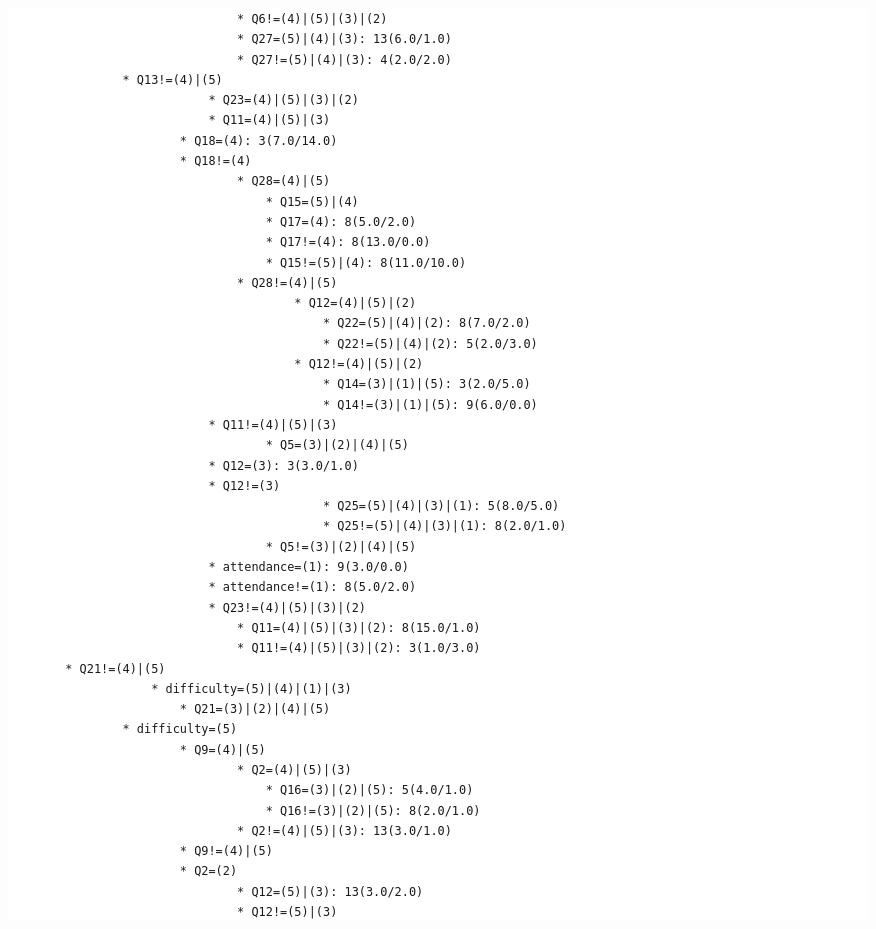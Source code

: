 									* Q6!=(4)|(5)|(3)|(2)
									* Q27=(5)|(4)|(3): 13(6.0/1.0)
									* Q27!=(5)|(4)|(3): 4(2.0/2.0)
					* Q13!=(4)|(5)
								* Q23=(4)|(5)|(3)|(2)
								* Q11=(4)|(5)|(3)
							* Q18=(4): 3(7.0/14.0)
							* Q18!=(4)
									* Q28=(4)|(5)
										* Q15=(5)|(4)
										* Q17=(4): 8(5.0/2.0)
										* Q17!=(4): 8(13.0/0.0)
										* Q15!=(5)|(4): 8(11.0/10.0)
									* Q28!=(4)|(5)
											* Q12=(4)|(5)|(2)
												* Q22=(5)|(4)|(2): 8(7.0/2.0)
												* Q22!=(5)|(4)|(2): 5(2.0/3.0)
											* Q12!=(4)|(5)|(2)
												* Q14=(3)|(1)|(5): 3(2.0/5.0)
												* Q14!=(3)|(1)|(5): 9(6.0/0.0)
								* Q11!=(4)|(5)|(3)
										* Q5=(3)|(2)|(4)|(5)
								* Q12=(3): 3(3.0/1.0)
								* Q12!=(3)
												* Q25=(5)|(4)|(3)|(1): 5(8.0/5.0)
												* Q25!=(5)|(4)|(3)|(1): 8(2.0/1.0)
										* Q5!=(3)|(2)|(4)|(5)
								* attendance=(1): 9(3.0/0.0)
								* attendance!=(1): 8(5.0/2.0)
								* Q23!=(4)|(5)|(3)|(2)
									* Q11=(4)|(5)|(3)|(2): 8(15.0/1.0)
									* Q11!=(4)|(5)|(3)|(2): 3(1.0/3.0)
			* Q21!=(4)|(5)
						* difficulty=(5)|(4)|(1)|(3)
							* Q21=(3)|(2)|(4)|(5)
					* difficulty=(5)
							* Q9=(4)|(5)
									* Q2=(4)|(5)|(3)
										* Q16=(3)|(2)|(5): 5(4.0/1.0)
										* Q16!=(3)|(2)|(5): 8(2.0/1.0)
									* Q2!=(4)|(5)|(3): 13(3.0/1.0)
							* Q9!=(4)|(5)
							* Q2=(2)
									* Q12=(5)|(3): 13(3.0/2.0)
									* Q12!=(5)|(3)
